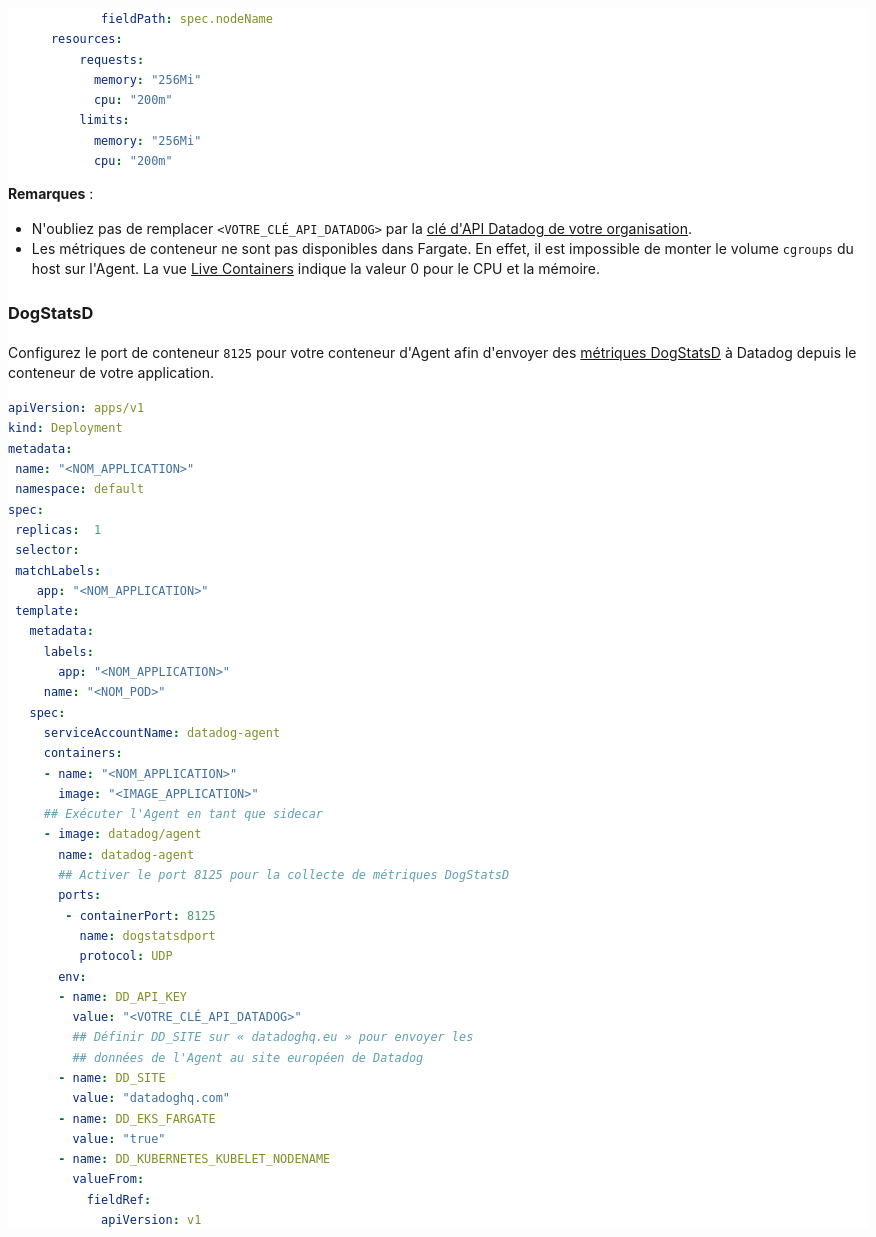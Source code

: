 ```yaml
             fieldPath: spec.nodeName
      resources:
          requests:
            memory: "256Mi"
            cpu: "200m"
          limits:
            memory: "256Mi"
            cpu: "200m"
```

**Remarques** :

- N'oubliez pas de remplacer `<VOTRE_CLÉ_API_DATADOG>` par la [clé d'API Datadog de votre organisation][14].
- Les métriques de conteneur ne sont pas disponibles dans Fargate. En effet, il est impossible de monter le volume `cgroups` du host sur l'Agent. La vue [Live Containers][21] indique la valeur 0 pour le CPU et la mémoire.

### DogStatsD

Configurez le port de conteneur `8125` pour votre conteneur d'Agent afin d'envoyer des [métriques DogStatsD][22] à Datadog depuis le conteneur de votre application.

```yaml
apiVersion: apps/v1
kind: Deployment
metadata:
 name: "<NOM_APPLICATION>"
 namespace: default
spec:
 replicas:  1
 selector:
 matchLabels:
    app: "<NOM_APPLICATION>"
 template:
   metadata:
     labels:
       app: "<NOM_APPLICATION>"
     name: "<NOM_POD>"
   spec:
     serviceAccountName: datadog-agent
     containers:
     - name: "<NOM_APPLICATION>"
       image: "<IMAGE_APPLICATION>"
     ## Exécuter l'Agent en tant que sidecar
     - image: datadog/agent
       name: datadog-agent
       ## Activer le port 8125 pour la collecte de métriques DogStatsD
       ports:
        - containerPort: 8125
          name: dogstatsdport
          protocol: UDP
       env:
       - name: DD_API_KEY
         value: "<VOTRE_CLÉ_API_DATADOG>"
         ## Définir DD_SITE sur « datadoghq.eu » pour envoyer les
         ## données de l'Agent au site européen de Datadog
       - name: DD_SITE
         value: "datadoghq.com"
       - name: DD_EKS_FARGATE
         value: "true"
       - name: DD_KUBERNETES_KUBELET_NODENAME
         valueFrom:
           fieldRef:
             apiVersion: v1
```

[1]: http://docs.datadoghq.com/integrations/ecs_fargate/
[2]: http://docs.datadoghq.com/integrations/amazon_eks/
[3]: http://docs.datadoghq.com/integrations/system
[4]: https://docs.datadoghq.com/fr/getting_started/agent/autodiscovery/
[5]: https://docs.aws.amazon.com/eks/latest/userguide/fargate-profile.html
[6]: http://docs.datadoghq.com/integrations/amazon_eks/#setup
[7]: http://docs.datadoghq.com/agent/kubernetes
[8]: http://docs.datadoghq.com/agent/kubernetes/daemonset_setup
[9]: https://app.datadoghq.com/account/settings#integrations/kubernetes
[10]: https://app.datadoghq.com/account/settings#integrations/amazon-web-services
[11]: https://app.datadoghq.com/account/settings#integrations/amazon-eks
[12]: https://app.datadoghq.com/account/settings#integrations/amazon-ec2
[13]: http://docs.datadoghq.com/integrations/kubernetes
[14]: https://app.datadoghq.com/organization-settings/api-keys
[15]: https://docs.datadoghq.com/fr/agent/kubernetes/?tab=helm#event-collection
[16]: https://docs.datadoghq.com/fr/infrastructure/livecontainers/#kubernetes-resources-view
[17]: https://docs.datadoghq.com/fr/agent/cluster_agent/clusterchecks/#overview
[18]: http://docs.datadoghq.com/agent/cluster_agent/setup/
[19]: https://docs.datadoghq.com/fr/agent/kubernetes/integrations/
[20]: https://docs.datadoghq.com/fr/integrations/#cat-autodiscovery
[21]: https://app.datadoghq.com/containers
[22]: http://docs.datadoghq.com/tracing/setup
[23]: https://app.datadoghq.com/process
[24]: https://kubernetes.io/docs/tasks/configure-pod-container/share-process-namespace/
[25]: https://aws.amazon.com/blogs/containers/fluent-bit-for-amazon-eks-on-aws-fargate-is-here/
[26]: https://docs.datadoghq.com/fr/serverless/libraries_integrations/forwarder/
[27]: http://docs.datadoghq.com/tracing/#send-traces-to-datadog
[28]: https://docs.datadoghq.com/fr/agent/kubernetes/daemonset_setup/?tab=k8sfile#process-collection
[29]: https://www.datadoghq.com/blog/aws-fargate-metrics/
[30]: https://www.datadoghq.com/blog/tools-for-collecting-aws-fargate-metrics/
[31]: https://www.datadoghq.com/blog/aws-fargate-monitoring-with-datadog/